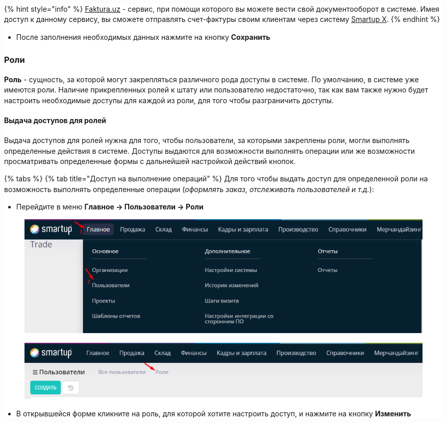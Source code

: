 {% hint style="info" %}
[Faktura.uz](https://faktura.uz/) - сервис, при помощи которого вы можете вести свой документооборот в системе. Имея доступ к данному сервису, вы сможете отправлять счет-фактуры своим клиентам через систему [Smartup X](https://smartup.online/).
{% endhint %}

* После заполнения необходимых данных нажмите на кнопку **Сохранить**

### Роли

**Роль** - сущность, за которой могут закрепляться различного рода доступы в системе. По умолчанию, в системе уже имеются роли. Наличие прикрепленных ролей к штату или пользователю недостаточно, так как вам также нужно будет настроить необходимые доступы для каждой из роли, для того чтобы разграничить доступы.

#### Выдача доступов для ролей

Выдача доступов для ролей нужна для того, чтобы пользователи, за которыми закреплены роли, могли выполнять определенные действия в системе. Доступы выдаются для возможности выполнять операции или же возможности просматривать определенные формы с дальнейшей настройкой действий кнопок.

{% tabs %}
{% tab title="Доступ на выполнение операций" %}
Для того чтобы выдать доступ для определенной роли на возможность выполнять определенные операции (_оформлять заказ, отслеживать пользователей и т.д._):

* Перейдите в меню **Главное -> Пользователи -> Роли**

<figure><img src="../../.gitbook/assets/image (69).png" alt=""><figcaption></figcaption></figure>

<figure><img src="../../.gitbook/assets/image (60).png" alt=""><figcaption></figcaption></figure>

* В открывшейся форме кликните на роль, для которой хотите настроить доступ, и нажмите на кнопку **Изменить**
